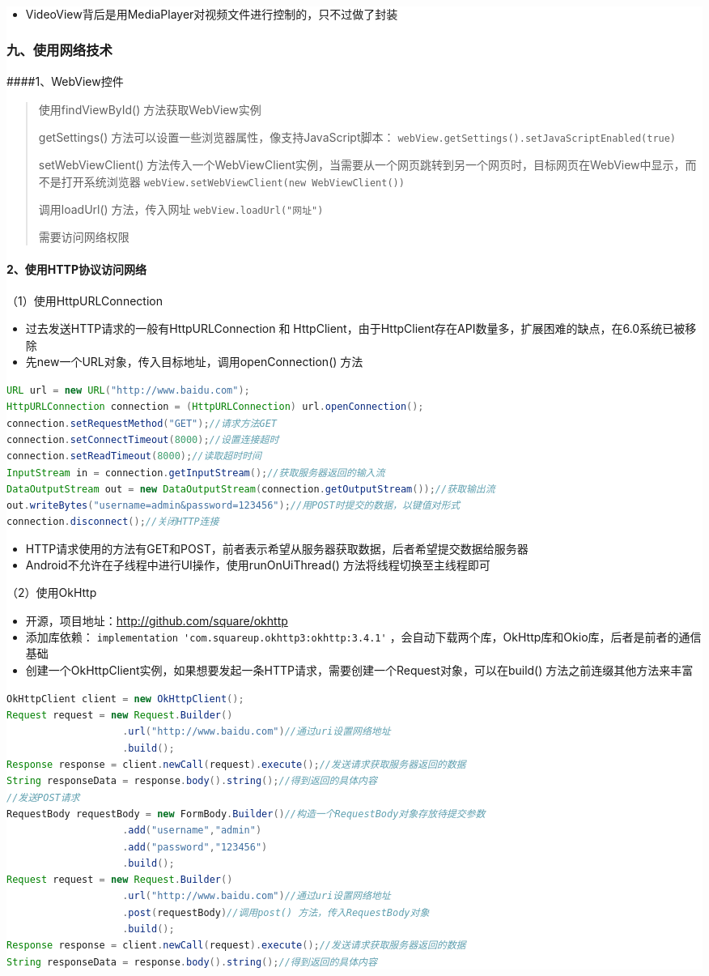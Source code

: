 - VideoView背后是用MediaPlayer对视频文件进行控制的，只不过做了封装

### 九、使用网络技术

####1、WebView控件

> 使用findViewById() 方法获取WebView实例
>
> getSettings() 方法可以设置一些浏览器属性，像支持JavaScript脚本： `webView.getSettings().setJavaScriptEnabled(true)` 
>
> setWebViewClient() 方法传入一个WebViewClient实例，当需要从一个网页跳转到另一个网页时，目标网页在WebView中显示，而不是打开系统浏览器 `webView.setWebViewClient(new WebViewClient())` 
>
> 调用loadUrl() 方法，传入网址 `webView.loadUrl("网址")` 
>
> 需要访问网络权限

#### 2、使用HTTP协议访问网络

（1）使用HttpURLConnection

- 过去发送HTTP请求的一般有HttpURLConnection 和 HttpClient，由于HttpClient存在API数量多，扩展困难的缺点，在6.0系统已被移除
- 先new一个URL对象，传入目标地址，调用openConnection() 方法

```java
URL url = new URL("http://www.baidu.com");
HttpURLConnection connection = (HttpURLConnection) url.openConnection();
connection.setRequestMethod("GET");//请求方法GET
connection.setConnectTimeout(8000);//设置连接超时
connection.setReadTimeout(8000);//读取超时时间
InputStream in = connection.getInputStream();//获取服务器返回的输入流
DataOutputStream out = new DataOutputStream(connection.getOutputStream());//获取输出流
out.writeBytes("username=admin&password=123456");//用POST时提交的数据，以键值对形式
connection.disconnect();//关闭HTTP连接
```

- HTTP请求使用的方法有GET和POST，前者表示希望从服务器获取数据，后者希望提交数据给服务器 
- Android不允许在子线程中进行UI操作，使用runOnUiThread() 方法将线程切换至主线程即可

（2）使用OkHttp

- 开源，项目地址：http://github.com/square/okhttp
- 添加库依赖： `implementation 'com.squareup.okhttp3:okhttp:3.4.1'` ，会自动下载两个库，OkHttp库和Okio库，后者是前者的通信基础
- 创建一个OkHttpClient实例，如果想要发起一条HTTP请求，需要创建一个Request对象，可以在build() 方法之前连缀其他方法来丰富

```java
OkHttpClient client = new OkHttpClient();
Request request = new Request.Builder()
                    .url("http://www.baidu.com")//通过uri设置网络地址
                    .build();
Response response = client.newCall(request).execute();//发送请求获取服务器返回的数据
String responseData = response.body().string();//得到返回的具体内容
//发送POST请求
RequestBody requestBody = new FormBody.Builder()//构造一个RequestBody对象存放待提交参数
    				.add("username","admin")
    				.add("password","123456")
    				.build();
Request request = new Request.Builder()
    				.url("http://www.baidu.com")//通过uri设置网络地址
    				.post(requestBody)//调用post() 方法，传入RequestBody对象
    				.build();
Response response = client.newCall(request).execute();//发送请求获取服务器返回的数据
String responseData = response.body().string();//得到返回的具体内容
```
